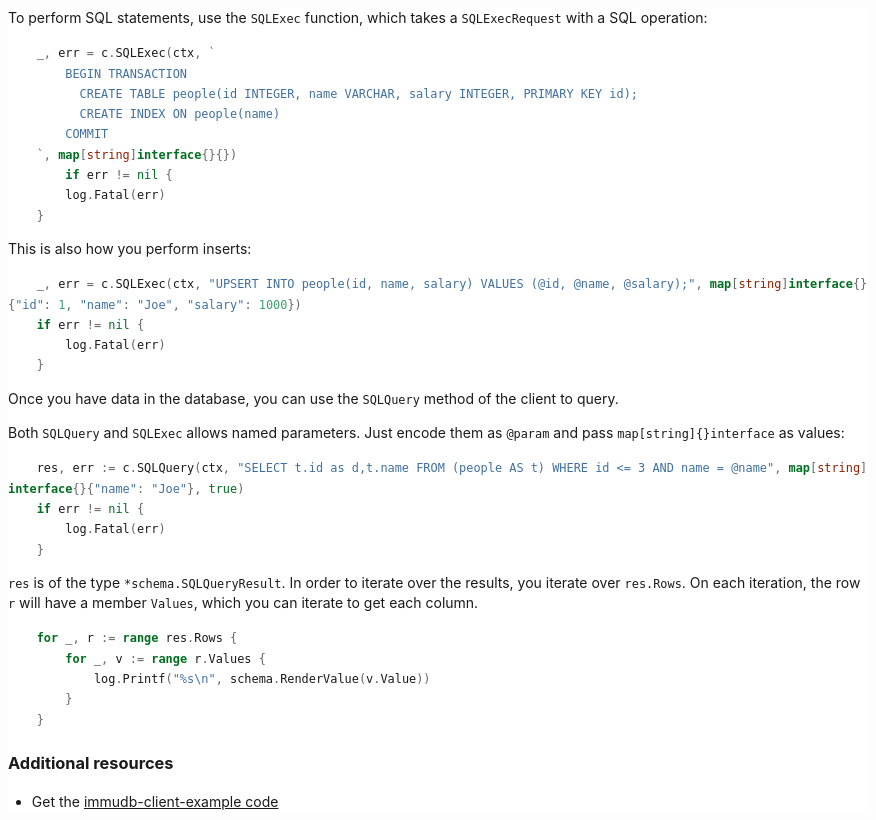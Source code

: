 To perform SQL statements, use the `SQLExec` function, which takes a `SQLExecRequest` with a SQL operation:

```go
	_, err = c.SQLExec(ctx, `
		BEGIN TRANSACTION
          CREATE TABLE people(id INTEGER, name VARCHAR, salary INTEGER, PRIMARY KEY id);
          CREATE INDEX ON people(name)
		COMMIT
	`, map[string]interface{}{})
		if err != nil {
		log.Fatal(err)
	}
```

This is also how you perform inserts:

```go
	_, err = c.SQLExec(ctx, "UPSERT INTO people(id, name, salary) VALUES (@id, @name, @salary);", map[string]interface{}{"id": 1, "name": "Joe", "salary": 1000})
	if err != nil {
		log.Fatal(err)
	}
```

Once you have data in the database, you can use the `SQLQuery` method of the client to query.

Both `SQLQuery` and `SQLExec` allows named parameters. Just encode them as `@param` and pass `map[string]{}interface` as values:

```go
	res, err := c.SQLQuery(ctx, "SELECT t.id as d,t.name FROM (people AS t) WHERE id <= 3 AND name = @name", map[string]interface{}{"name": "Joe"}, true)
	if err != nil {
		log.Fatal(err)
	}
```

`res` is of the type `*schema.SQLQueryResult`. In order to iterate over the results, you iterate over `res.Rows`. On each iteration, the row `r` will have a member `Values`, which you can iterate to get each column.

```go
	for _, r := range res.Rows {
		for _, v := range r.Values {
			log.Printf("%s\n", schema.RenderValue(v.Value))
		}
	}
```

### Additional resources

  - Get the [immudb-client-example code](https://github.com/codenotary/immudb-client-examples)

</WrappedSection>


[Github Packages]: https://github.com/orgs/codenotary/packages?repo_name=immudb4j
[Maven Central]: https://search.maven.org/artifact/io.codenotary/immudb4j